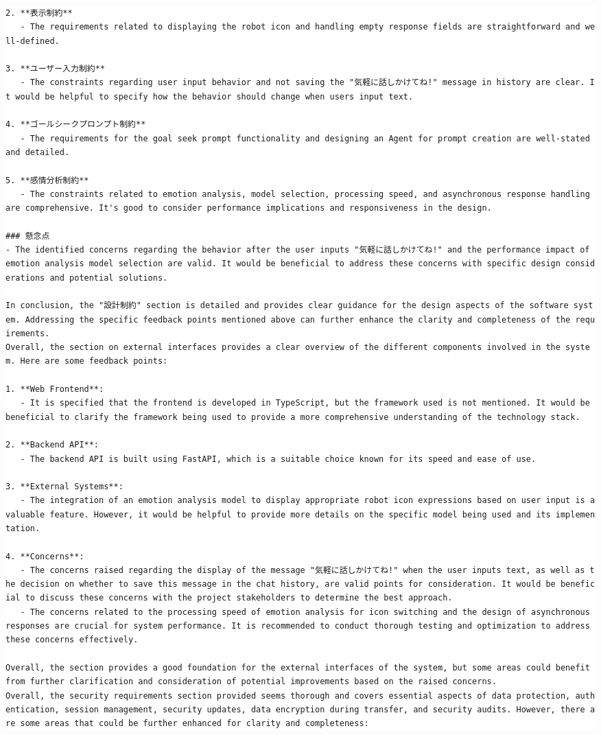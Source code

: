     2. **表示制約**
       - The requirements related to displaying the robot icon and handling empty response fields are straightforward and well-defined.
    
    3. **ユーザー入力制約**
       - The constraints regarding user input behavior and not saving the "気軽に話しかけてね!" message in history are clear. It would be helpful to specify how the behavior should change when users input text.
    
    4. **ゴールシークプロンプト制約**
       - The requirements for the goal seek prompt functionality and designing an Agent for prompt creation are well-stated and detailed.
    
    5. **感情分析制約**
       - The constraints related to emotion analysis, model selection, processing speed, and asynchronous response handling are comprehensive. It's good to consider performance implications and responsiveness in the design.
    
    ### 懸念点
    - The identified concerns regarding the behavior after the user inputs "気軽に話しかけてね!" and the performance impact of emotion analysis model selection are valid. It would be beneficial to address these concerns with specific design considerations and potential solutions.
    
    In conclusion, the "設計制約" section is detailed and provides clear guidance for the design aspects of the software system. Addressing the specific feedback points mentioned above can further enhance the clarity and completeness of the requirements.
    Overall, the section on external interfaces provides a clear overview of the different components involved in the system. Here are some feedback points:
    
    1. **Web Frontend**:
       - It is specified that the frontend is developed in TypeScript, but the framework used is not mentioned. It would be beneficial to clarify the framework being used to provide a more comprehensive understanding of the technology stack.
    
    2. **Backend API**:
       - The backend API is built using FastAPI, which is a suitable choice known for its speed and ease of use.
    
    3. **External Systems**:
       - The integration of an emotion analysis model to display appropriate robot icon expressions based on user input is a valuable feature. However, it would be helpful to provide more details on the specific model being used and its implementation.
    
    4. **Concerns**:
       - The concerns raised regarding the display of the message "気軽に話しかけてね!" when the user inputs text, as well as the decision on whether to save this message in the chat history, are valid points for consideration. It would be beneficial to discuss these concerns with the project stakeholders to determine the best approach.
       - The concerns related to the processing speed of emotion analysis for icon switching and the design of asynchronous responses are crucial for system performance. It is recommended to conduct thorough testing and optimization to address these concerns effectively.
    
    Overall, the section provides a good foundation for the external interfaces of the system, but some areas could benefit from further clarification and consideration of potential improvements based on the raised concerns.
    Overall, the security requirements section provided seems thorough and covers essential aspects of data protection, authentication, session management, security updates, data encryption during transfer, and security audits. However, there are some areas that could be further enhanced for clarity and completeness:
    